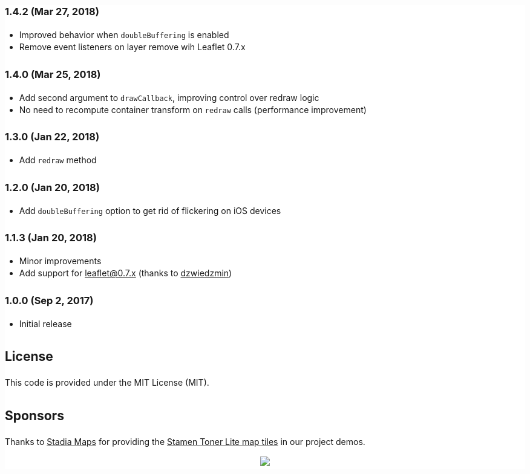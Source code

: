 ### 1.4.2 (Mar 27, 2018)
- Improved behavior when `doubleBuffering` is enabled
- Remove event listeners on layer remove wih Leaflet 0.7.x

### 1.4.0 (Mar 25, 2018)
- Add second argument to `drawCallback`, improving control over redraw logic
- No need to recompute container transform on `redraw` calls (performance improvement)

### 1.3.0 (Jan 22, 2018)
- Add `redraw` method

### 1.2.0 (Jan 20, 2018)
- Add `doubleBuffering` option to get rid of flickering on iOS devices

### 1.1.3 (Jan 20, 2018)
- Minor improvements
- Add support for leaflet@0.7.x (thanks to [dzwiedzmin](https://github.com/dzwiedzmin))

### 1.0.0 (Sep 2, 2017)
- Initial release

## License

This code is provided under the MIT License (MIT).

## Sponsors

Thanks to [Stadia Maps](https://stadiamaps.com/) for providing the [Stamen Toner Lite map tiles](https://docs.stadiamaps.com/map-styles/stamen-toner/#lite-variant) in our project demos.

<p align="center">
  <a href="https://stadiamaps.com/" target="_blank"><img width="128" src="/docs/img/stadia-logo.svg"></a>
</p>
